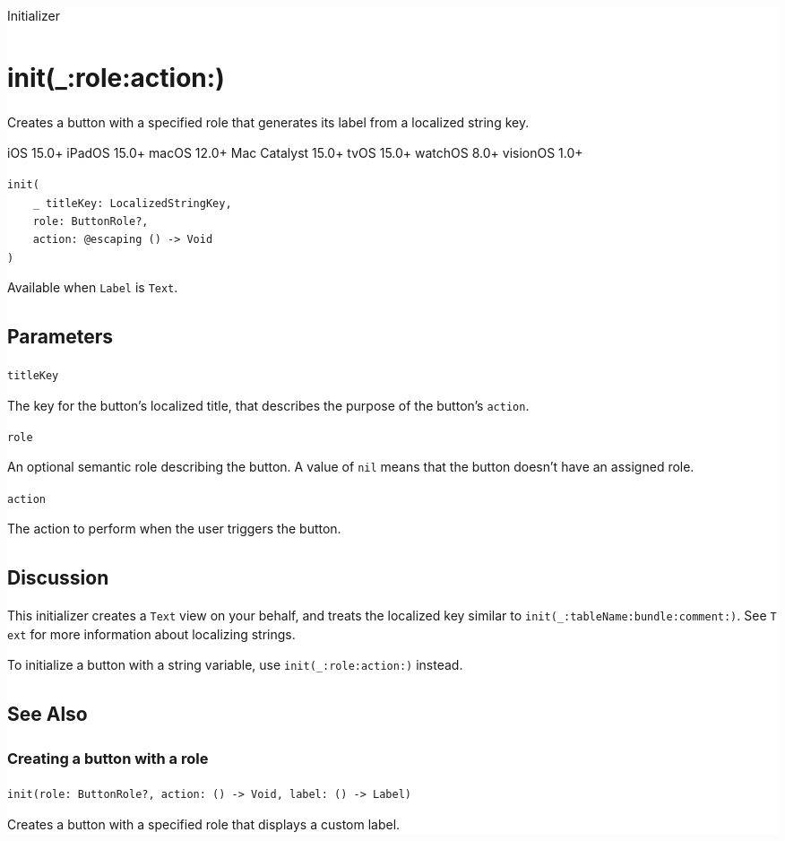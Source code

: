 Initializer

# init(_:role:action:)

Creates a button with a specified role that generates its label from a
localized string key.

iOS 15.0+  iPadOS 15.0+  macOS 12.0+  Mac Catalyst 15.0+  tvOS 15.0+  watchOS
8.0+  visionOS 1.0+

    
    
    init(
        _ titleKey: LocalizedStringKey,
        role: ButtonRole?,
        action: @escaping () -> Void
    )

Available when `Label` is `Text`.

##  Parameters

`titleKey`

    

The key for the button’s localized title, that describes the purpose of the
button’s `action`.

`role`

    

An optional semantic role describing the button. A value of `nil` means that
the button doesn’t have an assigned role.

`action`

    

The action to perform when the user triggers the button.

## Discussion

This initializer creates a `Text` view on your behalf, and treats the
localized key similar to `init(_:tableName:bundle:comment:)`. See `Text` for
more information about localizing strings.

To initialize a button with a string variable, use `init(_:role:action:)`
instead.

## See Also

### Creating a button with a role

`init(role: ButtonRole?, action: () -> Void, label: () -> Label)`

Creates a button with a specified role that displays a custom label.
